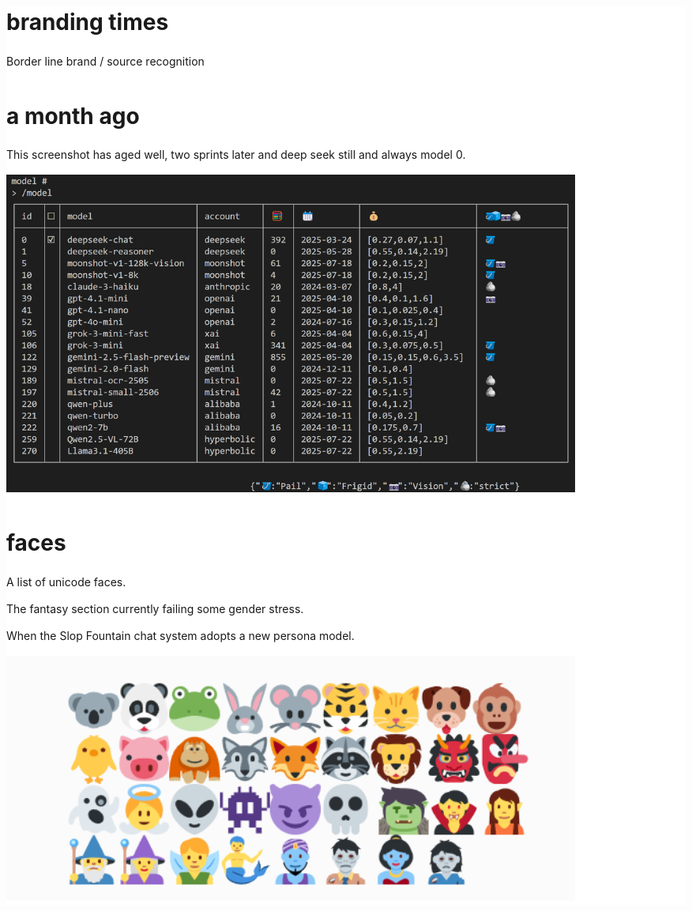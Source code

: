 # branding times

Border line brand / source recognition

# a month ago

This screenshot has aged well, two sprints later and deep seek still and always model 0.

<img src="deepseekismodel0.png" width="720">


# faces

A list of unicode faces. 

The fantasy section currently failing some gender stress. 

When the Slop Fountain chat system adopts a new persona model.

<img src="faceshires.png" width="720"> 